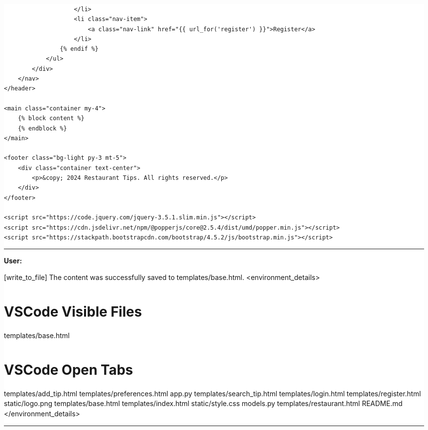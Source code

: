                         </li>
                        <li class="nav-item">
                            <a class="nav-link" href="{{ url_for('register') }}">Register</a>
                        </li>
                    {% endif %}
                </ul>
            </div>
        </nav>
    </header>

    <main class="container my-4">
        {% block content %}
        {% endblock %}
    </main>

    <footer class="bg-light py-3 mt-5">
        <div class="container text-center">
            <p>&copy; 2024 Restaurant Tips. All rights reserved.</p>
        </div>
    </footer>

    <script src="https://code.jquery.com/jquery-3.5.1.slim.min.js"></script>
    <script src="https://cdn.jsdelivr.net/npm/@popperjs/core@2.5.4/dist/umd/popper.min.js"></script>
    <script src="https://stackpath.bootstrapcdn.com/bootstrap/4.5.2/js/bootstrap.min.js"></script>
</body>
</html>

---

**User:**

[write_to_file]
The content was successfully saved to templates/base.html.
<environment_details>
# VSCode Visible Files
templates/base.html

# VSCode Open Tabs
templates/add_tip.html
templates/preferences.html
app.py
templates/search_tip.html
templates/login.html
templates/register.html
static/logo.png
templates/base.html
templates/index.html
static/style.css
models.py
templates/restaurant.html
README.md
</environment_details>

---